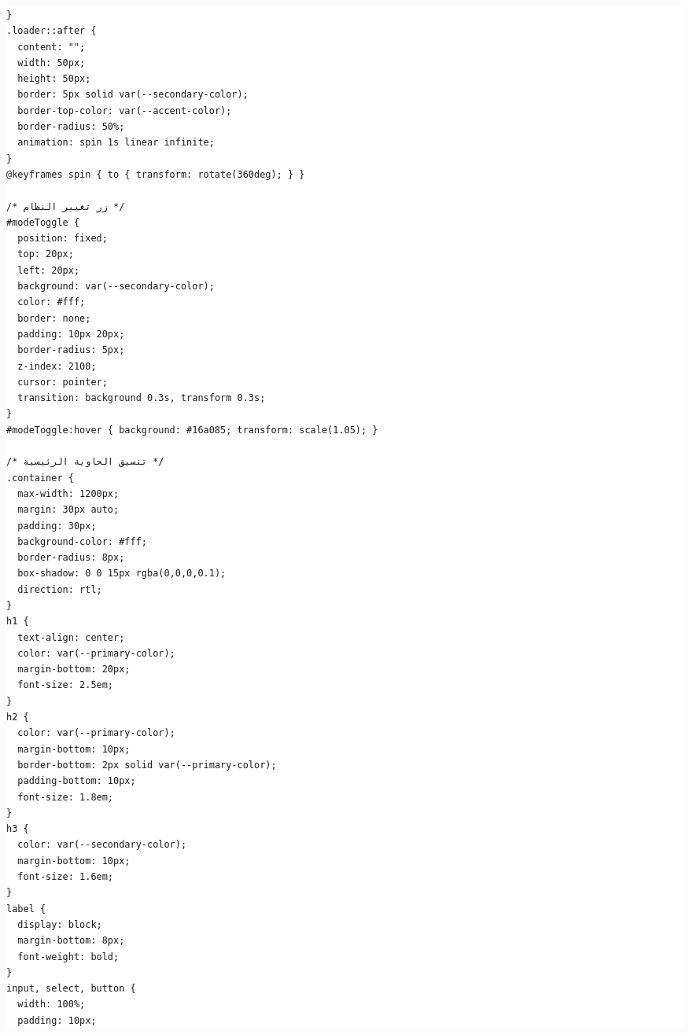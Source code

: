     }
    .loader::after {
      content: "";
      width: 50px;
      height: 50px;
      border: 5px solid var(--secondary-color);
      border-top-color: var(--accent-color);
      border-radius: 50%;
      animation: spin 1s linear infinite;
    }
    @keyframes spin { to { transform: rotate(360deg); } }
    
    /* زر تغيير النظام */
    #modeToggle {
      position: fixed;
      top: 20px;
      left: 20px;
      background: var(--secondary-color);
      color: #fff;
      border: none;
      padding: 10px 20px;
      border-radius: 5px;
      z-index: 2100;
      cursor: pointer;
      transition: background 0.3s, transform 0.3s;
    }
    #modeToggle:hover { background: #16a085; transform: scale(1.05); }
    
    /* تنسيق الحاوية الرئيسية */
    .container {
      max-width: 1200px;
      margin: 30px auto;
      padding: 30px;
      background-color: #fff;
      border-radius: 8px;
      box-shadow: 0 0 15px rgba(0,0,0,0.1);
      direction: rtl;
    }
    h1 {
      text-align: center;
      color: var(--primary-color);
      margin-bottom: 20px;
      font-size: 2.5em;
    }
    h2 {
      color: var(--primary-color);
      margin-bottom: 10px;
      border-bottom: 2px solid var(--primary-color);
      padding-bottom: 10px;
      font-size: 1.8em;
    }
    h3 {
      color: var(--secondary-color);
      margin-bottom: 10px;
      font-size: 1.6em;
    }
    label {
      display: block;
      margin-bottom: 8px;
      font-weight: bold;
    }
    input, select, button {
      width: 100%;
      padding: 10px;